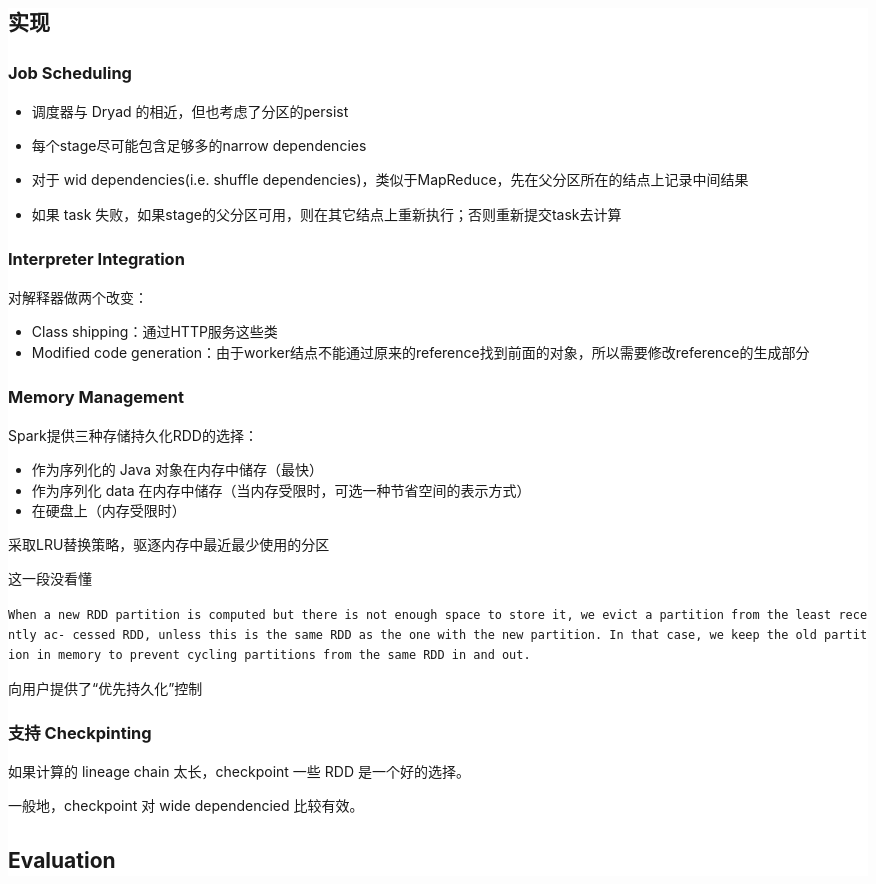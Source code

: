 
## 实现



### Job Scheduling

* 调度器与 Dryad 的相近，但也考虑了分区的persist

* 每个stage尽可能包含足够多的narrow dependencies

* 对于 wid dependencies(i.e. shuffle dependencies)，类似于MapReduce，先在父分区所在的结点上记录中间结果

* 如果 task 失败，如果stage的父分区可用，则在其它结点上重新执行；否则重新提交task去计算



### Interpreter Integration

对解释器做两个改变：

* Class shipping：通过HTTP服务这些类
* Modified code generation：由于worker结点不能通过原来的reference找到前面的对象，所以需要修改reference的生成部分



### Memory Management

Spark提供三种存储持久化RDD的选择：

* 作为序列化的 Java 对象在内存中储存（最快）
* 作为序列化 data 在内存中储存（当内存受限时，可选一种节省空间的表示方式）
* 在硬盘上（内存受限时）

采取LRU替换策略，驱逐内存中最近最少使用的分区

这一段没看懂

```
When a new RDD partition is computed but there is not enough space to store it, we evict a partition from the least recently ac- cessed RDD, unless this is the same RDD as the one with the new partition. In that case, we keep the old partition in memory to prevent cycling partitions from the same RDD in and out. 
```

向用户提供了“优先持久化”控制



### 支持 Checkpinting

如果计算的 lineage chain 太长，checkpoint 一些 RDD 是一个好的选择。

一般地，checkpoint 对 wide dependencied 比较有效。



## Evaluation